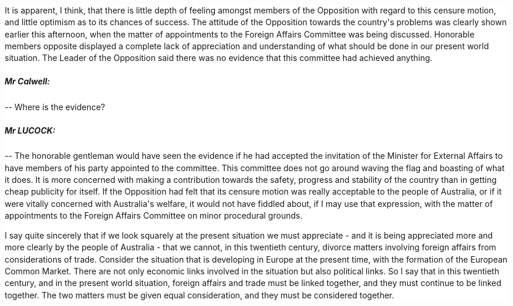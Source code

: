 It is apparent, I think, that there is little depth of feeling amongst members of the Opposition with regard to this censure motion, and little optimism as to its chances of success. The attitude of the Opposition towards the country's problems was clearly shown earlier this afternoon, when the matter of appointments to the Foreign Affairs Committee was being discussed. Honorable members opposite displayed a complete lack of appreciation and understanding of what should be done in our present world situation. The Leader of the Opposition said there was no evidence that this committee had achieved anything. 

##### Mr Calwell:

--  Where is the evidence? 

##### Mr LUCOCK:

--  The honorable gentleman would have seen the evidence if he had accepted the invitation of the Minister for External Affairs to have members of his party appointed to the committee. This committee does not go around waving the flag and boasting of what it does. It is more concerned with making a contribution towards the safety, progress and stability of the country than in getting cheap publicity for itself. If the Opposition had felt that its censure motion was really acceptable to the people of Australia, or if it were vitally concerned with Australia's welfare, it would not have fiddled about, if I may use that expression, with the matter of appointments to the Foreign Affairs Committee on minor procedural grounds. 

I say quite sincerely that if we look squarely at the present situation we must appreciate - and it is being appreciated more and more clearly by the people of Australia - that we cannot, in this twentieth century, divorce matters involving foreign affairs from considerations of trade. Consider the situation that is developing in Europe at the present time, with the formation of the European Common Market. There are not only economic links involved in the situation but also political links. So I say that in this twentieth century, and in the present world situation, foreign affairs and trade must be linked together, and they must continue to be linked together. The two matters must be given equal consideration, and they must be considered together. 


